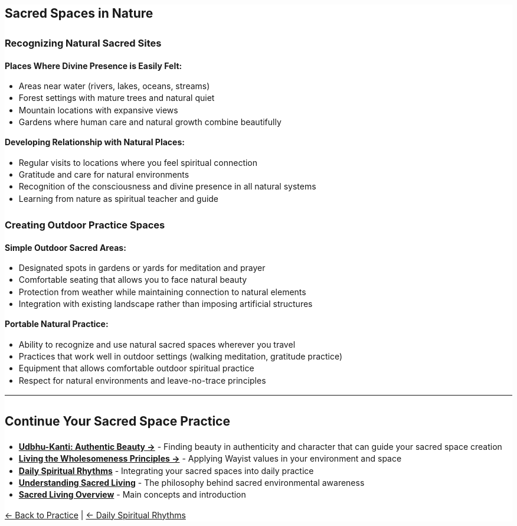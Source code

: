 ## Sacred Spaces in Nature

### Recognizing Natural Sacred Sites

**Places Where Divine Presence is Easily Felt:**
- Areas near water (rivers, lakes, oceans, streams)
- Forest settings with mature trees and natural quiet
- Mountain locations with expansive views
- Gardens where human care and natural growth combine beautifully

**Developing Relationship with Natural Places:**
- Regular visits to locations where you feel spiritual connection
- Gratitude and care for natural environments
- Recognition of the consciousness and divine presence in all natural systems
- Learning from nature as spiritual teacher and guide

### Creating Outdoor Practice Spaces

**Simple Outdoor Sacred Areas:**
- Designated spots in gardens or yards for meditation and prayer
- Comfortable seating that allows you to face natural beauty
- Protection from weather while maintaining connection to natural elements
- Integration with existing landscape rather than imposing artificial structures

**Portable Natural Practice:**
- Ability to recognize and use natural sacred spaces wherever you travel
- Practices that work well in outdoor settings (walking meditation, gratitude practice)
- Equipment that allows comfortable outdoor spiritual practice
- Respect for natural environments and leave-no-trace principles

---

## Continue Your Sacred Space Practice

- **[Udbhu-Kanti: Authentic Beauty →](/practice/sacred-living/udbhu-kanti/)** - Finding beauty in authenticity and character that can guide your sacred space creation
- **[Living the Wholesomeness Principles →](/practice/sacred-living/wholesomeness/)** - Applying Wayist values in your environment and space
- **[Daily Spiritual Rhythms](/practice/sacred-living/daily-practice/)** - Integrating your sacred spaces into daily practice
- **[Understanding Sacred Living](/practice/sacred-living/understanding/)** - The philosophy behind sacred environmental awareness
- **[Sacred Living Overview](/practice/sacred-living/)** - Main concepts and introduction

[← Back to Practice](/practice/) | [← Daily Spiritual Rhythms](/practice/sacred-living/daily-practice/)